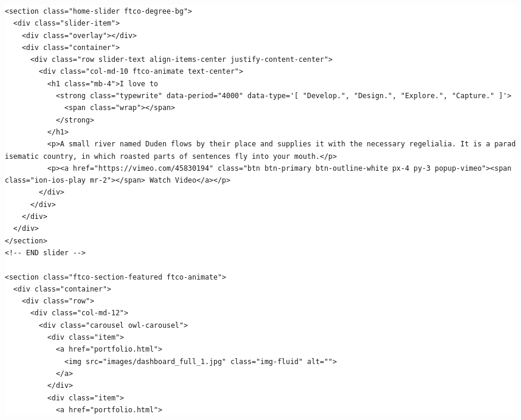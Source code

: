     <section class="home-slider ftco-degree-bg">
      <div class="slider-item">
        <div class="overlay"></div>
        <div class="container">
          <div class="row slider-text align-items-center justify-content-center">
            <div class="col-md-10 ftco-animate text-center">
              <h1 class="mb-4">I love to 
                <strong class="typewrite" data-period="4000" data-type='[ "Develop.", "Design.", "Explore.", "Capture." ]'>
                  <span class="wrap"></span>
                </strong>
              </h1>
              <p>A small river named Duden flows by their place and supplies it with the necessary regelialia. It is a paradisematic country, in which roasted parts of sentences fly into your mouth.</p>
              <p><a href="https://vimeo.com/45830194" class="btn btn-primary btn-outline-white px-4 py-3 popup-vimeo"><span class="ion-ios-play mr-2"></span> Watch Video</a></p>
            </div>
          </div>
        </div>
      </div>
    </section>
    <!-- END slider -->

    <section class="ftco-section-featured ftco-animate">
      <div class="container">
        <div class="row">
          <div class="col-md-12">
            <div class="carousel owl-carousel">
              <div class="item">
                <a href="portfolio.html">
                  <img src="images/dashboard_full_1.jpg" class="img-fluid" alt="">
                </a>
              </div>
              <div class="item">
                <a href="portfolio.html">